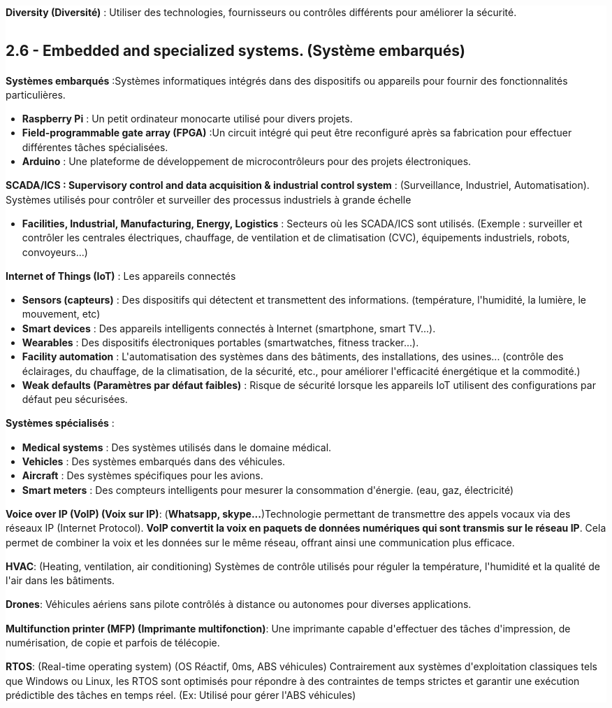 **Diversity (Diversité)** : Utiliser des technologies, fournisseurs ou contrôles différents pour améliorer la sécurité.

## 2.6 - Embedded and specialized systems. (Système embarqués)

**Systèmes embarqués** :Systèmes informatiques intégrés dans des dispositifs ou appareils pour fournir des fonctionnalités particulières.
- **Raspberry Pi** : Un petit ordinateur monocarte utilisé pour divers projets.
- **Field-programmable gate array (FPGA)** :Un circuit intégré qui peut être reconfiguré après sa fabrication pour effectuer différentes tâches spécialisées.
- **Arduino** : Une plateforme de développement de microcontrôleurs pour des projets électroniques.

**SCADA/ICS : Supervisory control and data acquisition & industrial control system** :
(Surveillance, Industriel, Automatisation). Systèmes utilisés pour contrôler et surveiller des processus industriels à grande échelle
- **Facilities, Industrial, Manufacturing, Energy, Logistics** : Secteurs où les SCADA/ICS sont utilisés. (Exemple : surveiller et contrôler les centrales électriques, chauffage, de ventilation et de climatisation (CVC), équipements industriels, robots, convoyeurs...)

**Internet of Things (IoT)** : Les appareils connectés

- **Sensors (capteurs)** : Des dispositifs qui détectent et transmettent des informations. (température, l'humidité, la lumière, le mouvement, etc)
- **Smart devices** : Des appareils intelligents connectés à Internet (smartphone, smart TV...). 
- **Wearables** : Des dispositifs électroniques portables (smartwatches, fitness tracker...).
- **Facility automation** : L'automatisation des systèmes dans des bâtiments, des installations, des usines... (contrôle des éclairages, du chauffage, de la climatisation, de la sécurité, etc., pour améliorer l'efficacité énergétique et la commodité.)
- **Weak defaults (Paramètres par défaut faibles)** : Risque de sécurité lorsque les appareils IoT utilisent des configurations par défaut peu sécurisées.

**Systèmes spécialisés** :
- **Medical systems** : Des systèmes utilisés dans le domaine médical.
- **Vehicles** : Des systèmes embarqués dans des véhicules.
- **Aircraft** : Des systèmes spécifiques pour les avions.
- **Smart meters** : Des compteurs intelligents pour mesurer la consommation d'énergie. (eau, gaz, électricité)

**Voice over IP (VoIP) (Voix sur IP)**: (**Whatsapp, skype...**)Technologie permettant de transmettre des appels vocaux via des réseaux IP (Internet Protocol). **VoIP convertit la voix en paquets de données numériques qui sont transmis sur le réseau IP**. Cela permet de combiner la voix et les données sur le même réseau, offrant ainsi une communication plus efficace.

**HVAC**:  (Heating, ventilation, air conditioning) Systèmes de contrôle utilisés pour réguler la température, l'humidité et la qualité de l'air dans les bâtiments.

**Drones**: Véhicules aériens sans pilote contrôlés à distance ou autonomes pour diverses applications.

**Multifunction printer (MFP) (Imprimante multifonction)**: Une imprimante capable d'effectuer des tâches d'impression, de numérisation, de copie et parfois de télécopie.

**RTOS**: (Real-time operating system) (OS Réactif, 0ms, ABS véhicules) Contrairement aux systèmes d'exploitation classiques tels que Windows ou Linux, les RTOS sont optimisés pour répondre à des contraintes de temps strictes et garantir une exécution prédictible des tâches en temps réel. (Ex: Utilisé pour gérer l'ABS véhicules)
